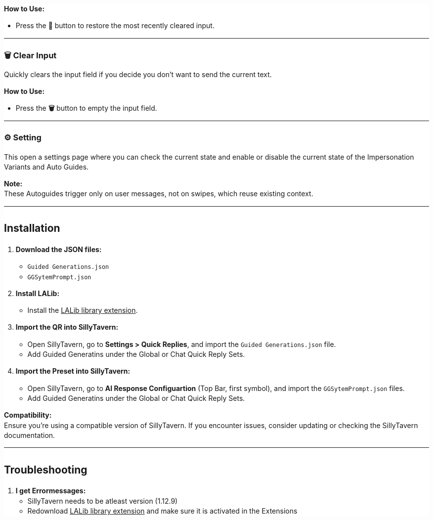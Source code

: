 **How to Use:**  
- Press the **🛟** button to restore the most recently cleared input.

---

### 🗑 Clear Input
Quickly clears the input field if you decide you don’t want to send the current text.

**How to Use:**  
- Press the **🗑** button to empty the input field.

---

### ⚙️ Setting
This open a settings page where you can check the current state and enable or disable the current state of the Impersonation Variants and Auto Guides.

**Note:**  
These Autoguides trigger only on user messages, not on swipes, which reuse existing context.

---

## Installation

1. **Download the JSON files:**   
   - `Guided Generations.json`
   - `GGSytemPrompt.json`

2. **Install LALib:**  
   - Install the [LALib library extension](https://github.com/LenAnderson/SillyTavern-LALib).

3. **Import the QR into SillyTavern:**  
   - Open SillyTavern, go to **Settings > Quick Replies**, and import the `Guided Generations.json` file.  
   - Add Guided Generatins under the Global or Chat Quick Reply Sets.

4. **Import the Preset into SillyTavern:**  
   - Open SillyTavern, go to **AI Response Configuartion** (Top Bar, first symbol), and import the `GGSytemPrompt.json` files.  
   - Add Guided Generatins under the Global or Chat Quick Reply Sets.

**Compatibility:**  
Ensure you’re using a compatible version of SillyTavern. If you encounter issues, consider updating or checking the SillyTavern documentation.

---

## Troubleshooting

1. **I get Errormessages:**   
   - SillyTavern needs to be atleast version (1.12.9)
   - Redownload [LALib library extension](https://github.com/LenAnderson/SillyTavern-LALib) and make sure it is activated in the Extensions
